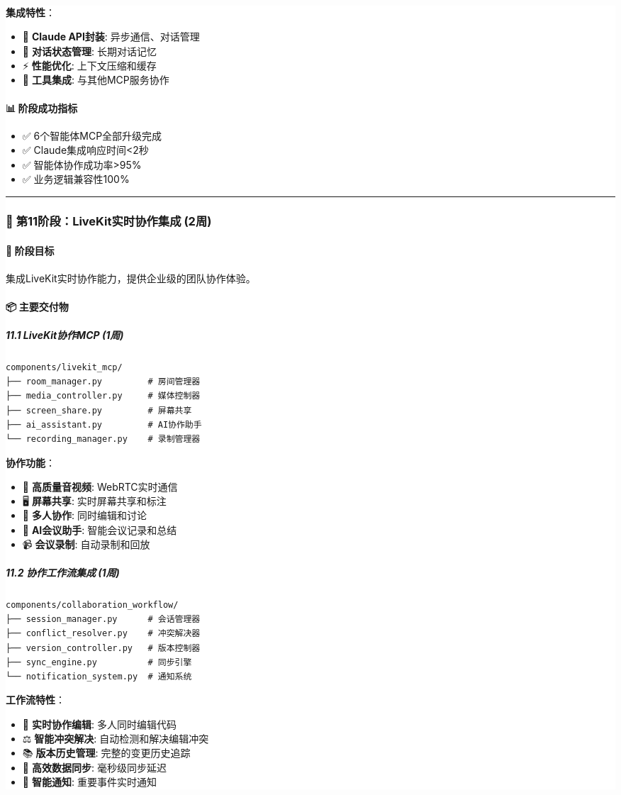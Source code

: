 **集成特性**：
- 🤖 **Claude API封装**: 异步通信、对话管理
- 💬 **对话状态管理**: 长期对话记忆
- ⚡ **性能优化**: 上下文压缩和缓存
- 🔧 **工具集成**: 与其他MCP服务协作

#### 📊 **阶段成功指标**
- ✅ 6个智能体MCP全部升级完成
- ✅ Claude集成响应时间<2秒
- ✅ 智能体协作成功率>95%
- ✅ 业务逻辑兼容性100%

---

### 🎥 **第11阶段：LiveKit实时协作集成** (2周)

#### 🎯 **阶段目标**
集成LiveKit实时协作能力，提供企业级的团队协作体验。

#### 📦 **主要交付物**

##### 11.1 **LiveKit协作MCP** (1周)
```
components/livekit_mcp/
├── room_manager.py         # 房间管理器
├── media_controller.py     # 媒体控制器
├── screen_share.py         # 屏幕共享
├── ai_assistant.py         # AI协作助手
└── recording_manager.py    # 录制管理器
```

**协作功能**：
- 🎥 **高质量音视频**: WebRTC实时通信
- 🖥️ **屏幕共享**: 实时屏幕共享和标注
- 👥 **多人协作**: 同时编辑和讨论
- 🤖 **AI会议助手**: 智能会议记录和总结
- 📹 **会议录制**: 自动录制和回放

##### 11.2 **协作工作流集成** (1周)
```
components/collaboration_workflow/
├── session_manager.py      # 会话管理器
├── conflict_resolver.py    # 冲突解决器
├── version_controller.py   # 版本控制器
├── sync_engine.py          # 同步引擎
└── notification_system.py  # 通知系统
```

**工作流特性**：
- 📝 **实时协作编辑**: 多人同时编辑代码
- ⚖️ **智能冲突解决**: 自动检测和解决编辑冲突
- 📚 **版本历史管理**: 完整的变更历史追踪
- 🔄 **高效数据同步**: 毫秒级同步延迟
- 🔔 **智能通知**: 重要事件实时通知
